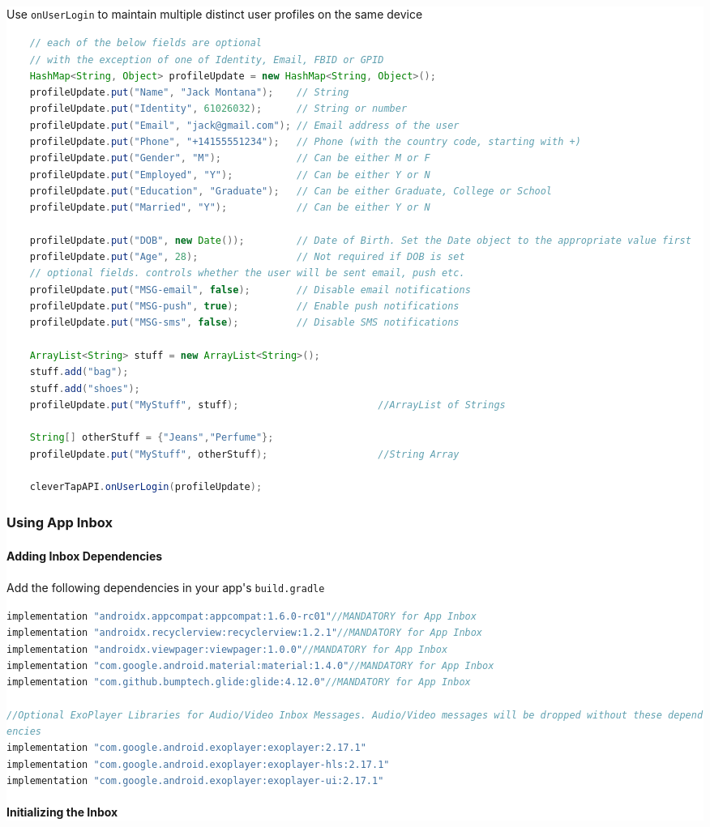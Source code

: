 Use `onUserLogin` to maintain multiple distinct user profiles on the same device

```java
    // each of the below fields are optional
    // with the exception of one of Identity, Email, FBID or GPID
    HashMap<String, Object> profileUpdate = new HashMap<String, Object>();
    profileUpdate.put("Name", "Jack Montana");    // String
    profileUpdate.put("Identity", 61026032);      // String or number
    profileUpdate.put("Email", "jack@gmail.com"); // Email address of the user
    profileUpdate.put("Phone", "+14155551234");   // Phone (with the country code, starting with +)
    profileUpdate.put("Gender", "M");             // Can be either M or F
    profileUpdate.put("Employed", "Y");           // Can be either Y or N
    profileUpdate.put("Education", "Graduate");   // Can be either Graduate, College or School
    profileUpdate.put("Married", "Y");            // Can be either Y or N

    profileUpdate.put("DOB", new Date());         // Date of Birth. Set the Date object to the appropriate value first
    profileUpdate.put("Age", 28);                 // Not required if DOB is set
    // optional fields. controls whether the user will be sent email, push etc.
    profileUpdate.put("MSG-email", false);        // Disable email notifications
    profileUpdate.put("MSG-push", true);          // Enable push notifications
    profileUpdate.put("MSG-sms", false);          // Disable SMS notifications

    ArrayList<String> stuff = new ArrayList<String>();
    stuff.add("bag");
    stuff.add("shoes");
    profileUpdate.put("MyStuff", stuff);                        //ArrayList of Strings

    String[] otherStuff = {"Jeans","Perfume"};
    profileUpdate.put("MyStuff", otherStuff);                   //String Array

    cleverTapAPI.onUserLogin(profileUpdate);
```
### Using App Inbox

#### Adding Inbox Dependencies

Add the following dependencies in your app's `build.gradle`

```groovy
implementation "androidx.appcompat:appcompat:1.6.0-rc01"//MANDATORY for App Inbox
implementation "androidx.recyclerview:recyclerview:1.2.1"//MANDATORY for App Inbox
implementation "androidx.viewpager:viewpager:1.0.0"//MANDATORY for App Inbox
implementation "com.google.android.material:material:1.4.0"//MANDATORY for App Inbox
implementation "com.github.bumptech.glide:glide:4.12.0"//MANDATORY for App Inbox

//Optional ExoPlayer Libraries for Audio/Video Inbox Messages. Audio/Video messages will be dropped without these dependencies
implementation "com.google.android.exoplayer:exoplayer:2.17.1"
implementation "com.google.android.exoplayer:exoplayer-hls:2.17.1"
implementation "com.google.android.exoplayer:exoplayer-ui:2.17.1"
```
#### Initializing the Inbox
